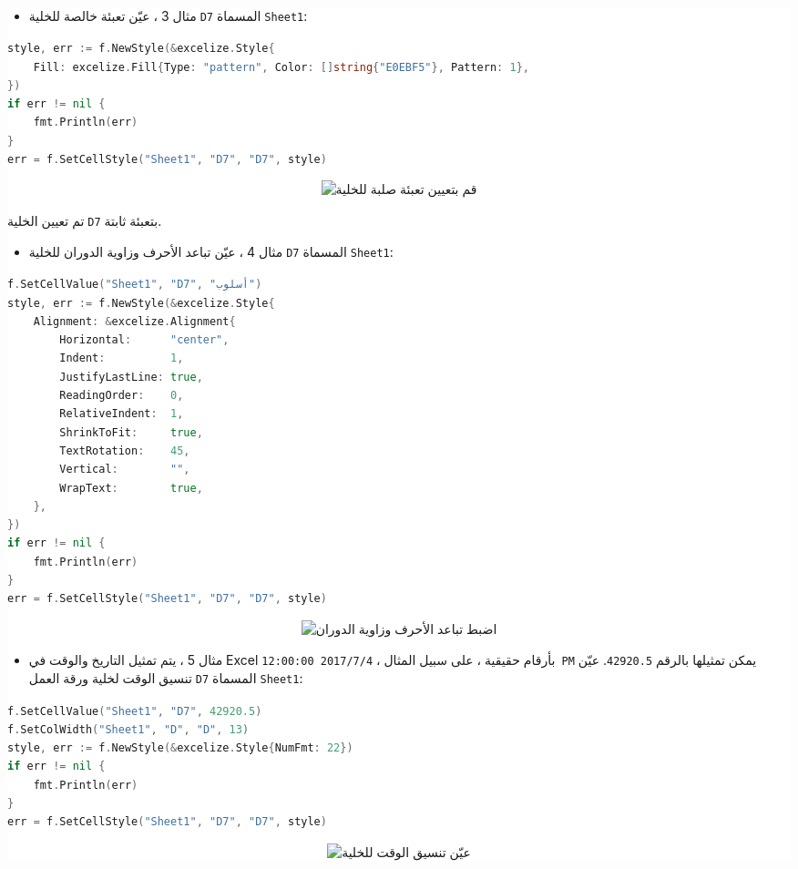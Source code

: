 - مثال 3 ، عيّن تعبئة خالصة للخلية `D7` المسماة `Sheet1`:

```go
style, err := f.NewStyle(&excelize.Style{
    Fill: excelize.Fill{Type: "pattern", Color: []string{"E0EBF5"}, Pattern: 1},
})
if err != nil {
    fmt.Println(err)
}
err = f.SetCellStyle("Sheet1", "D7", "D7", style)
```

<p align="center"><img width="612" src="./images/SetCellStyle_03.png" alt="قم بتعيين تعبئة صلبة للخلية"></p>

تم تعيين الخلية `D7` بتعبئة ثابتة.

- مثال 4 ، عيّن تباعد الأحرف وزاوية الدوران للخلية `D7` المسماة `Sheet1`:

```go
f.SetCellValue("Sheet1", "D7", "أسلوب")
style, err := f.NewStyle(&excelize.Style{
    Alignment: &excelize.Alignment{
        Horizontal:      "center",
        Indent:          1,
        JustifyLastLine: true,
        ReadingOrder:    0,
        RelativeIndent:  1,
        ShrinkToFit:     true,
        TextRotation:    45,
        Vertical:        "",
        WrapText:        true,
    },
})
if err != nil {
    fmt.Println(err)
}
err = f.SetCellStyle("Sheet1", "D7", "D7", style)
```

<p align="center"><img width="612" src="./images/SetCellStyle_04.png" alt="اضبط تباعد الأحرف وزاوية الدوران"></p>

- مثال 5 ، يتم تمثيل التاريخ والوقت في Excel بأرقام حقيقية ، على سبيل المثال ، `2017/7/4 12:00:00 PM` يمكن تمثيلها بالرقم `42920.5`. عيّن تنسيق الوقت لخلية ورقة العمل `D7` المسماة `Sheet1`:

```go
f.SetCellValue("Sheet1", "D7", 42920.5)
f.SetColWidth("Sheet1", "D", "D", 13)
style, err := f.NewStyle(&excelize.Style{NumFmt: 22})
if err != nil {
    fmt.Println(err)
}
err = f.SetCellStyle("Sheet1", "D7", "D7", style)
```

<p align="center"><img width="612" src="./images/SetCellStyle_05.png" alt="عيّن تنسيق الوقت للخلية"></p>

